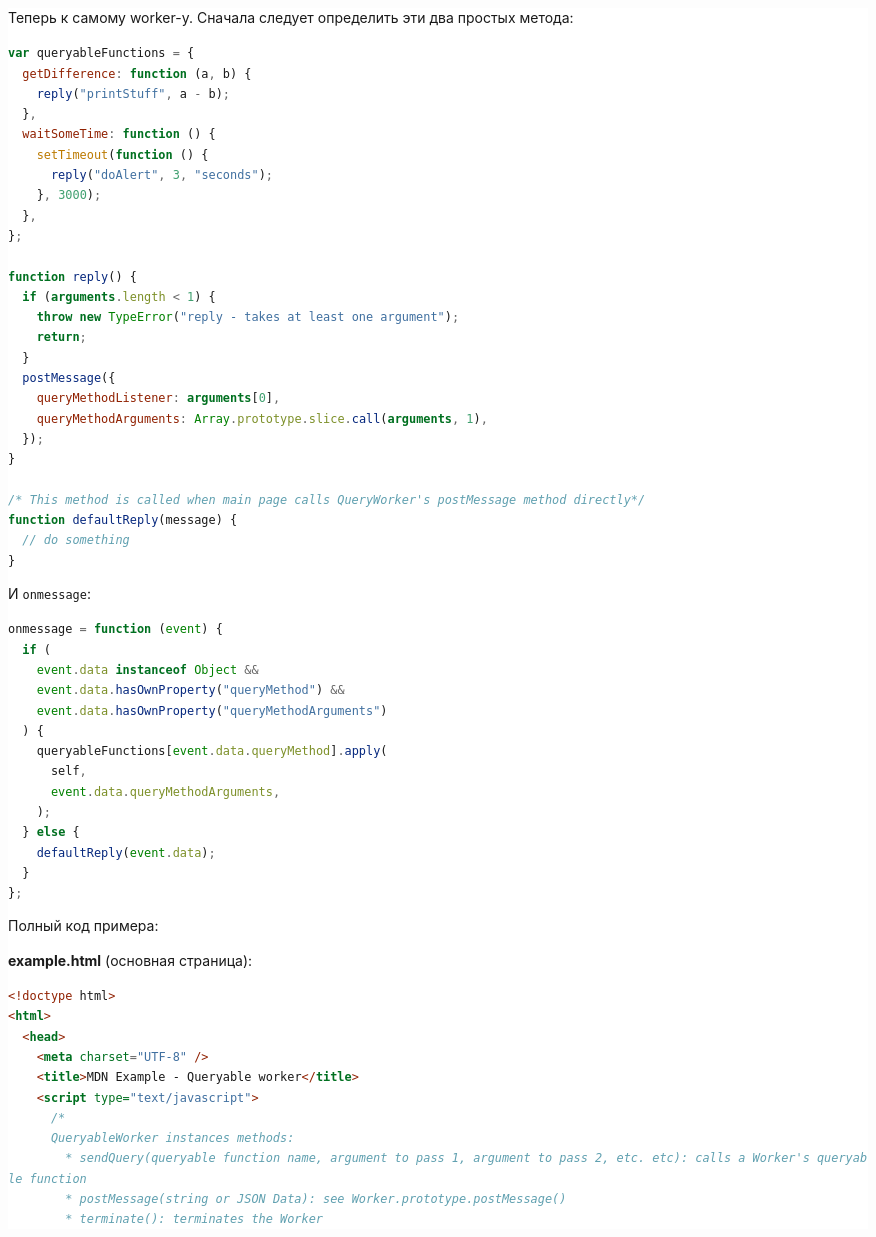 Теперь к самому worker-у. Сначала следует определить эти два простых метода:

```js
var queryableFunctions = {
  getDifference: function (a, b) {
    reply("printStuff", a - b);
  },
  waitSomeTime: function () {
    setTimeout(function () {
      reply("doAlert", 3, "seconds");
    }, 3000);
  },
};

function reply() {
  if (arguments.length < 1) {
    throw new TypeError("reply - takes at least one argument");
    return;
  }
  postMessage({
    queryMethodListener: arguments[0],
    queryMethodArguments: Array.prototype.slice.call(arguments, 1),
  });
}

/* This method is called when main page calls QueryWorker's postMessage method directly*/
function defaultReply(message) {
  // do something
}
```

И `onmessage`:

```js
onmessage = function (event) {
  if (
    event.data instanceof Object &&
    event.data.hasOwnProperty("queryMethod") &&
    event.data.hasOwnProperty("queryMethodArguments")
  ) {
    queryableFunctions[event.data.queryMethod].apply(
      self,
      event.data.queryMethodArguments,
    );
  } else {
    defaultReply(event.data);
  }
};
```

Полный код примера:

**example.html** (основная страница):

```html
<!doctype html>
<html>
  <head>
    <meta charset="UTF-8" />
    <title>MDN Example - Queryable worker</title>
    <script type="text/javascript">
      /*
      QueryableWorker instances methods:
        * sendQuery(queryable function name, argument to pass 1, argument to pass 2, etc. etc): calls a Worker's queryable function
        * postMessage(string or JSON Data): see Worker.prototype.postMessage()
        * terminate(): terminates the Worker
```